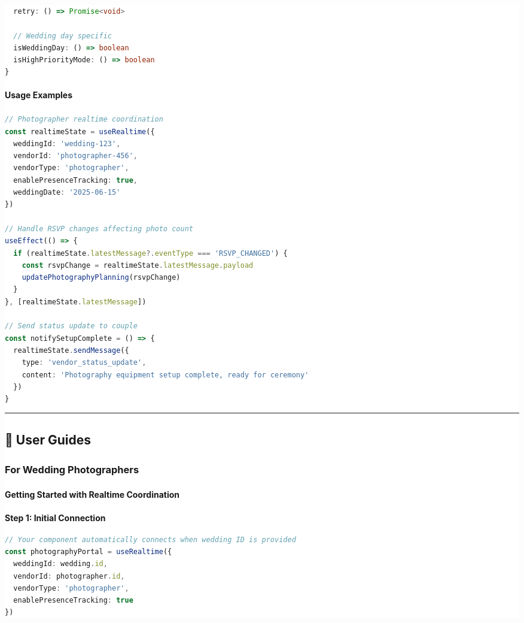 ```typescript
  retry: () => Promise<void>
  
  // Wedding day specific
  isWeddingDay: () => boolean
  isHighPriorityMode: () => boolean
}
```

#### Usage Examples

```typescript
// Photographer realtime coordination
const realtimeState = useRealtime({
  weddingId: 'wedding-123',
  vendorId: 'photographer-456',
  vendorType: 'photographer',
  enablePresenceTracking: true,
  weddingDate: '2025-06-15'
})

// Handle RSVP changes affecting photo count
useEffect(() => {
  if (realtimeState.latestMessage?.eventType === 'RSVP_CHANGED') {
    const rsvpChange = realtimeState.latestMessage.payload
    updatePhotographyPlanning(rsvpChange)
  }
}, [realtimeState.latestMessage])

// Send status update to couple
const notifySetupComplete = () => {
  realtimeState.sendMessage({
    type: 'vendor_status_update',
    content: 'Photography equipment setup complete, ready for ceremony'
  })
}
```

---

## 👥 User Guides

### For Wedding Photographers

#### Getting Started with Realtime Coordination

**Step 1: Initial Connection**
```typescript
// Your component automatically connects when wedding ID is provided
const photographyPortal = useRealtime({
  weddingId: wedding.id,
  vendorId: photographer.id,
  vendorType: 'photographer',
  enablePresenceTracking: true
})
```
